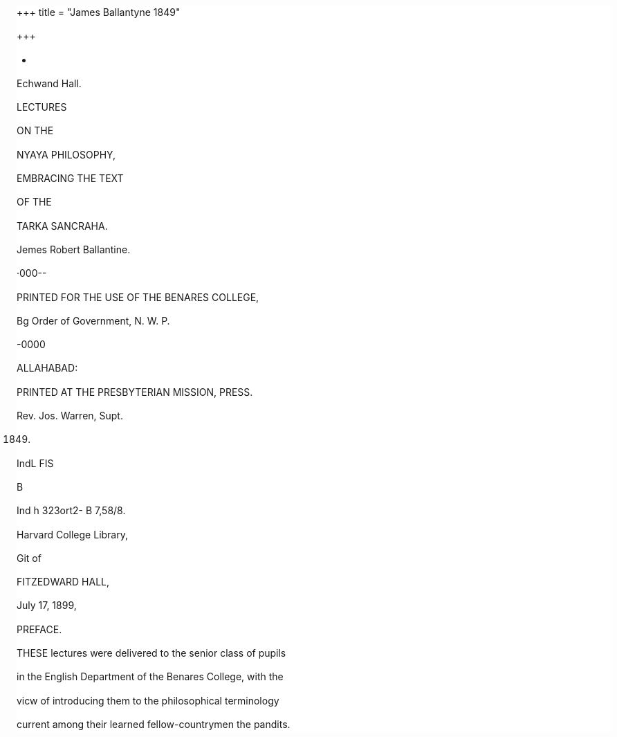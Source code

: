 +++
title = "James Ballantyne 1849"

+++




+ 

Echwand Hall. 

LECTURES 

ON THE 

NYAYA PHILOSOPHY, 

EMBRACING THE TEXT 

OF THE 

TARKA SANCRAHA. 

Jemes Robert Ballantine. 

·000-- 

PRINTED FOR THE USE OF THE BENARES COLLEGE, 

Bg Order of Government, N. W. P. 

-0000 

ALLAHABAD: 

PRINTED AT THE PRESBYTERIAN MISSION, PRESS. 

Rev. Jos. Warren, Supt. 

1849. 

IndL FIS 

B 

Ind h 323ort2- B 7,58/8. 

Harvard College Library, 

Git of 

FITZEDWARD HALL, 

July 17, 1899, 

PREFACE. 

THESE lectures were delivered to the senior class of pupils 

in the English Department of the Benares College, with the 

vicw of introducing them to the philosophical terminology 

current among their learned fellow-countrymen the pandits. 
